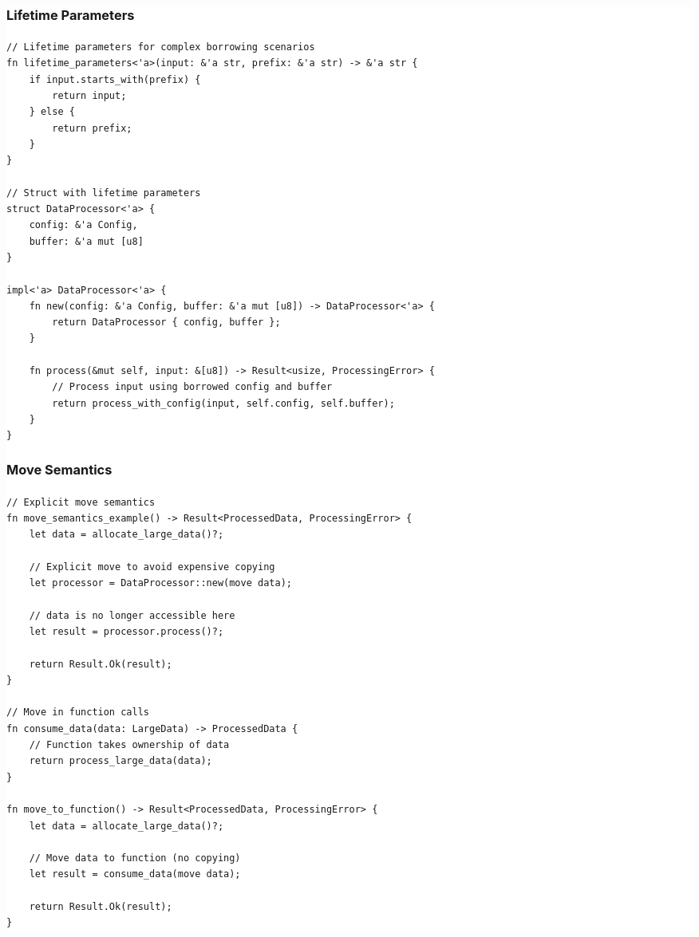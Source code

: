 ### Lifetime Parameters

```asthra
// Lifetime parameters for complex borrowing scenarios
fn lifetime_parameters<'a>(input: &'a str, prefix: &'a str) -> &'a str {
    if input.starts_with(prefix) {
        return input;
    } else {
        return prefix;
    }
}

// Struct with lifetime parameters
struct DataProcessor<'a> {
    config: &'a Config,
    buffer: &'a mut [u8]
}

impl<'a> DataProcessor<'a> {
    fn new(config: &'a Config, buffer: &'a mut [u8]) -> DataProcessor<'a> {
        return DataProcessor { config, buffer };
    }
    
    fn process(&mut self, input: &[u8]) -> Result<usize, ProcessingError> {
        // Process input using borrowed config and buffer
        return process_with_config(input, self.config, self.buffer);
    }
}
```

### Move Semantics

```asthra
// Explicit move semantics
fn move_semantics_example() -> Result<ProcessedData, ProcessingError> {
    let data = allocate_large_data()?;
    
    // Explicit move to avoid expensive copying
    let processor = DataProcessor::new(move data);
    
    // data is no longer accessible here
    let result = processor.process()?;
    
    return Result.Ok(result);
}

// Move in function calls
fn consume_data(data: LargeData) -> ProcessedData {
    // Function takes ownership of data
    return process_large_data(data);
}

fn move_to_function() -> Result<ProcessedData, ProcessingError> {
    let data = allocate_large_data()?;
    
    // Move data to function (no copying)
    let result = consume_data(move data);
    
    return Result.Ok(result);
}
```
